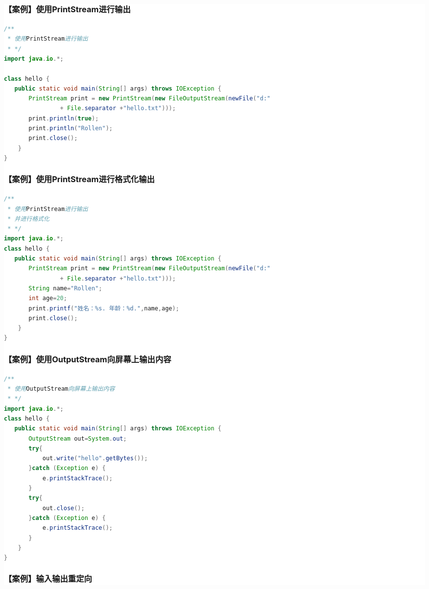 ### 【案例】使用PrintStream进行输出

``` java
/**
 * 使用PrintStream进行输出
 * */
import java.io.*;
  
class hello {
   public static void main(String[] args) throws IOException {
       PrintStream print = new PrintStream(new FileOutputStream(newFile("d:"
                + File.separator +"hello.txt")));
       print.println(true);
       print.println("Rollen");
       print.close();
    }
}
```
### 【案例】使用PrintStream进行格式化输出

``` java
/**
 * 使用PrintStream进行输出
 * 并进行格式化
 * */
import java.io.*;
class hello {
   public static void main(String[] args) throws IOException {
       PrintStream print = new PrintStream(new FileOutputStream(newFile("d:"
                + File.separator +"hello.txt")));
       String name="Rollen";
       int age=20;
       print.printf("姓名：%s. 年龄：%d.",name,age);
       print.close();
    }
}
```
### 【案例】使用OutputStream向屏幕上输出内容

``` java
/**
 * 使用OutputStream向屏幕上输出内容
 * */
import java.io.*;
class hello {
   public static void main(String[] args) throws IOException {
       OutputStream out=System.out;
       try{
           out.write("hello".getBytes());
       }catch (Exception e) {
           e.printStackTrace();
       }
       try{
           out.close();
       }catch (Exception e) {
           e.printStackTrace();
       }
    }
}
```
### 【案例】输入输出重定向

